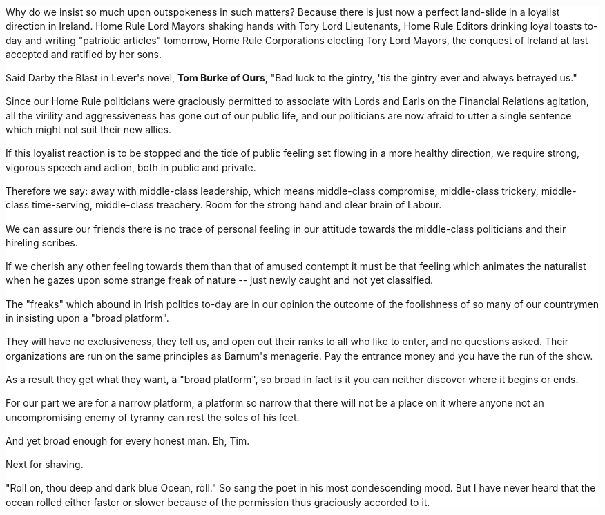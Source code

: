 Why do we insist so much upon outspokeness in such matters? Because
there is just now a perfect land-slide in a loyalist direction in
Ireland. Home Rule Lord Mayors shaking hands with Tory Lord Lieutenants,
Home Rule Editors drinking loyal toasts to-day and writing "patriotic
articles" tomorrow, Home Rule Corporations electing Tory Lord Mayors,
the conquest of Ireland at last accepted and ratified by her sons.

Said Darby the Blast in Lever's novel, **Tom Burke of Ours**, "Bad luck
to the gintry, 'tis the gintry ever and always betrayed us."

Since our Home Rule politicians were graciously permitted to associate
with Lords and Earls on the Financial Relations agitation, all the
virility and aggressiveness has gone out of our public life, and our
politicians are now afraid to utter a single sentence which might not
suit their new allies.

If this loyalist reaction is to be stopped and the tide of public
feeling set flowing in a more healthy direction, we require strong,
vigorous speech and action, both in public and private.

Therefore we say: away with middle-class leadership, which means
middle-class compromise, middle-class trickery, middle-class
time-serving, middle-class treachery. Room for the strong hand and clear
brain of Labour.

We can assure our friends there is no trace of personal feeling in our
attitude towards the middle-class politicians and their hireling
scribes.

If we cherish any other feeling towards them than that of amused
contempt it must be that feeling which animates the naturalist when he
gazes upon some strange freak of nature -- just newly caught and not yet
classified.

The "freaks" which abound in Irish politics to-day are in our opinion
the outcome of the foolishness of so many of our countrymen in insisting
upon a "broad platform".

They will have no exclusiveness, they tell us, and open out their ranks
to all who like to enter, and no questions asked. Their organizations
are run on the same principles as Barnum's menagerie. Pay the entrance
money and you have the run of the show.

As a result they get what they want, a "broad platform", so broad in
fact is it you can neither discover where it begins or ends.

For our part we are for a narrow platform, a platform so narrow that
there will not be a place on it where anyone not an uncompromising enemy
of tyranny can rest the soles of his feet.

And yet broad enough for every honest man. Eh, Tim.

Next for shaving.

"Roll on, thou deep and dark blue Ocean, roll." So sang the poet in his
most condescending mood. But I have never heard that the ocean rolled
either faster or slower because of the permission thus graciously
accorded to it.

